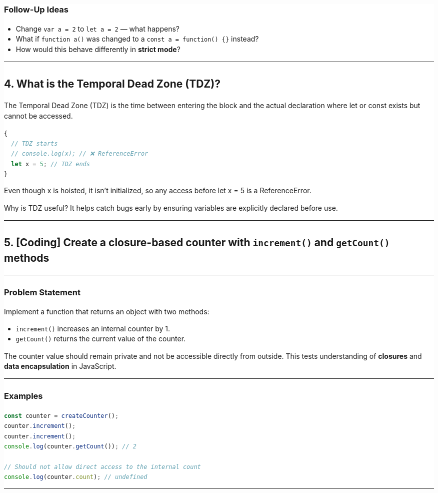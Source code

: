 
### Follow-Up Ideas

- Change `var a = 2` to `let a = 2` — what happens?
- What if `function a()` was changed to a `const a = function() {}` instead?
- How would this behave differently in **strict mode**?

---

## 4. What is the Temporal Dead Zone (TDZ)?

The Temporal Dead Zone (TDZ) is the time between entering the block and the actual declaration where let or const exists but cannot be accessed.

```javascript
{
  // TDZ starts
  // console.log(x); // ❌ ReferenceError
  let x = 5; // TDZ ends
}
```

Even though x is hoisted, it isn’t initialized, so any access before let x = 5 is a ReferenceError.

Why is TDZ useful?
It helps catch bugs early by ensuring variables are explicitly declared before use.

---

## 5. [Coding] Create a closure-based counter with `increment()` and `getCount()` methods

---

### Problem Statement

Implement a function that returns an object with two methods:

- `increment()` increases an internal counter by 1.
- `getCount()` returns the current value of the counter.

The counter value should remain private and not be accessible directly from outside. This tests understanding of **closures** and **data encapsulation** in JavaScript.

---

### Examples

```js
const counter = createCounter();
counter.increment();
counter.increment();
console.log(counter.getCount()); // 2

// Should not allow direct access to the internal count
console.log(counter.count); // undefined
```

---